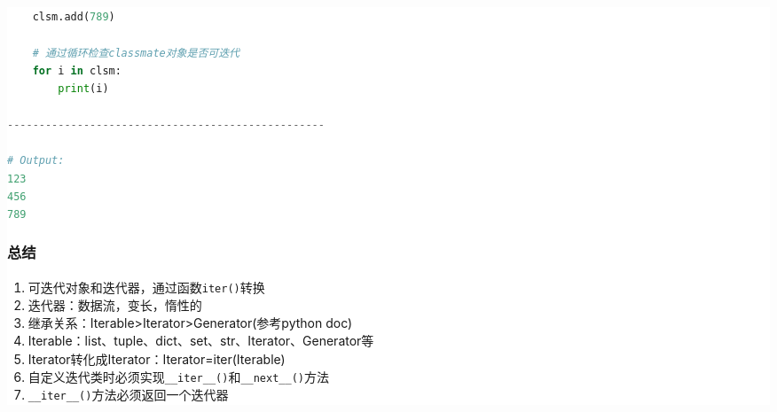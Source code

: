 ```python
    clsm.add(789)

    # 通过循环检查classmate对象是否可迭代
    for i in clsm:
        print(i)

--------------------------------------------------

# Output:
123
456
789
```

### 总结
1. 可迭代对象和迭代器，通过函数`iter()`转换
2. 迭代器：数据流，变长，惰性的 
3. 继承关系：Iterable>Iterator>Generator(参考python doc)
4. Iterable：list、tuple、dict、set、str、Iterator、Generator等
5. Iterator转化成Iterator：Iterator=iter(Iterable)
6. 自定义迭代类时必须实现`__iter__()`和`__next__()`方法
7. `__iter__()`方法必须返回一个迭代器